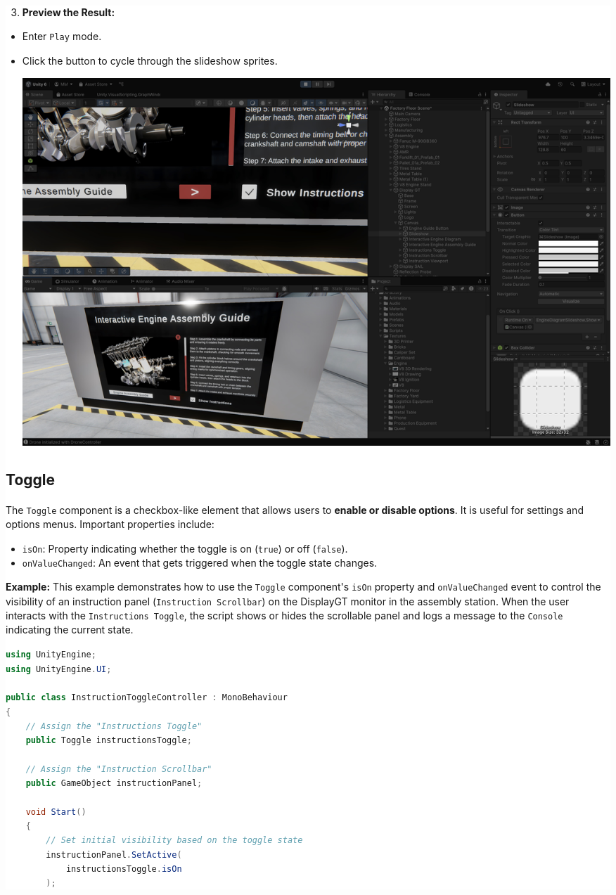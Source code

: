 3. **Preview the Result:**
  - Enter `Play` mode. 
  - Click the button to cycle through the slideshow sprites.

    ![15](/Figures/C5/15.jpg)

## Toggle

The `Toggle` component is a checkbox-like element that allows users to **enable or disable options**. It is useful for settings and options menus. Important properties include:
- `isOn`: Property indicating whether the toggle is on (`true`) or off (`false`).
- `onValueChanged`: An event that gets triggered when the toggle state changes.

**Example:** 
This example demonstrates how to use the `Toggle` component's `isOn` property and `onValueChanged` event to control the visibility of an instruction panel (`Instruction Scrollbar`) on the DisplayGT monitor in the assembly station. When the user interacts with the `Instructions Toggle`, the script shows or hides the scrollable panel and logs a message to the `Console` indicating the current state.

```csharp
using UnityEngine;
using UnityEngine.UI;

public class InstructionToggleController : MonoBehaviour
{
    // Assign the "Instructions Toggle"
    public Toggle instructionsToggle;

    // Assign the "Instruction Scrollbar"
    public GameObject instructionPanel;

    void Start()
    {
        // Set initial visibility based on the toggle state
        instructionPanel.SetActive(
            instructionsToggle.isOn
        );

```